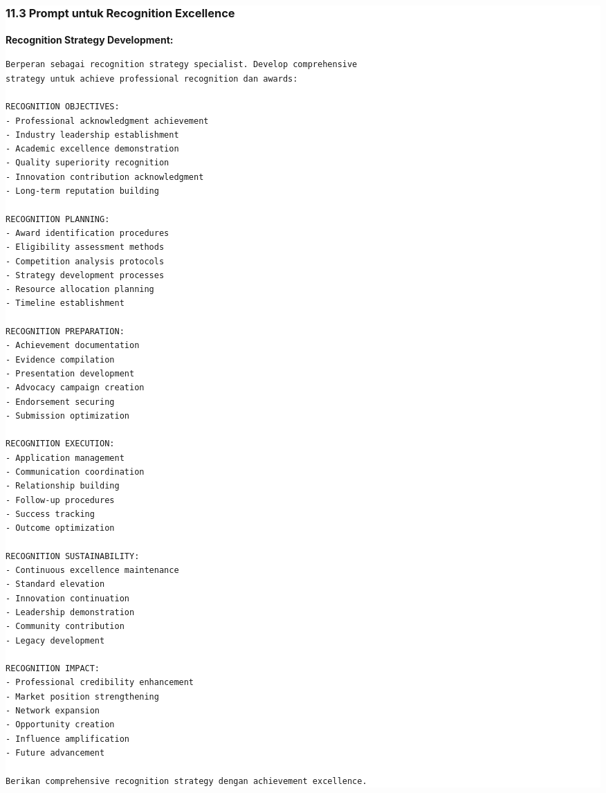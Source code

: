 ### 11.3 Prompt untuk Recognition Excellence

**Recognition Strategy Development:**
```
Berperan sebagai recognition strategy specialist. Develop comprehensive 
strategy untuk achieve professional recognition dan awards:

RECOGNITION OBJECTIVES:
- Professional acknowledgment achievement
- Industry leadership establishment
- Academic excellence demonstration
- Quality superiority recognition
- Innovation contribution acknowledgment
- Long-term reputation building

RECOGNITION PLANNING:
- Award identification procedures
- Eligibility assessment methods
- Competition analysis protocols
- Strategy development processes
- Resource allocation planning
- Timeline establishment

RECOGNITION PREPARATION:
- Achievement documentation
- Evidence compilation
- Presentation development
- Advocacy campaign creation
- Endorsement securing
- Submission optimization

RECOGNITION EXECUTION:
- Application management
- Communication coordination
- Relationship building
- Follow-up procedures
- Success tracking
- Outcome optimization

RECOGNITION SUSTAINABILITY:
- Continuous excellence maintenance
- Standard elevation
- Innovation continuation
- Leadership demonstration
- Community contribution
- Legacy development

RECOGNITION IMPACT:
- Professional credibility enhancement
- Market position strengthening
- Network expansion
- Opportunity creation
- Influence amplification
- Future advancement

Berikan comprehensive recognition strategy dengan achievement excellence.
```
